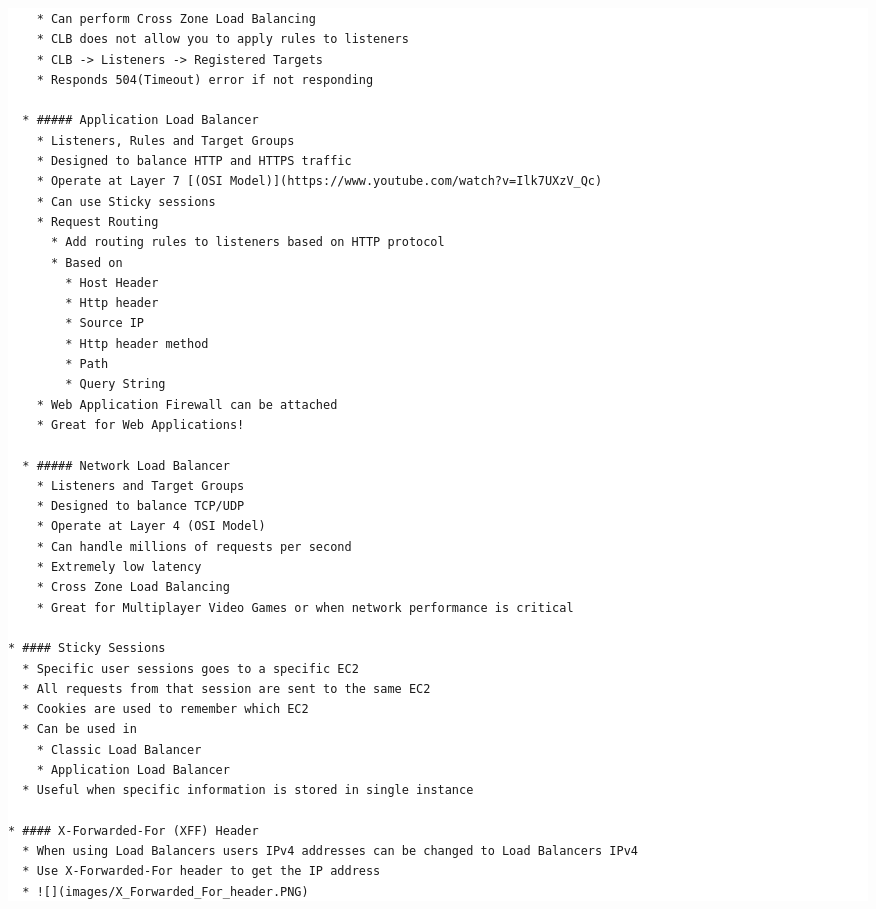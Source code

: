         * Can perform Cross Zone Load Balancing  
        * CLB does not allow you to apply rules to listeners
        * CLB -> Listeners -> Registered Targets
        * Responds 504(Timeout) error if not responding
        
      * ##### Application Load Balancer
        * Listeners, Rules and Target Groups
        * Designed to balance HTTP and HTTPS traffic
        * Operate at Layer 7 [(OSI Model)](https://www.youtube.com/watch?v=Ilk7UXzV_Qc)
        * Can use Sticky sessions  
        * Request Routing
          * Add routing rules to listeners based on HTTP protocol
          * Based on
            * Host Header
            * Http header
            * Source IP
            * Http header method
            * Path
            * Query String
        * Web Application Firewall can be attached
        * Great for Web Applications!
        
      * ##### Network Load Balancer
        * Listeners and Target Groups
        * Designed to balance TCP/UDP
        * Operate at Layer 4 (OSI Model)
        * Can handle millions of requests per second
        * Extremely low latency
        * Cross Zone Load Balancing
        * Great for Multiplayer Video Games or when network performance is critical
      
    * #### Sticky Sessions
      * Specific user sessions goes to a specific EC2
      * All requests from that session are sent to the same EC2
      * Cookies are used to remember which EC2  
      * Can be used in 
        * Classic Load Balancer 
        * Application Load Balancer
      * Useful when specific information is stored in single instance
      
    * #### X-Forwarded-For (XFF) Header
      * When using Load Balancers users IPv4 addresses can be changed to Load Balancers IPv4
      * Use X-Forwarded-For header to get the IP address
      * ![](images/X_Forwarded_For_header.PNG)
      